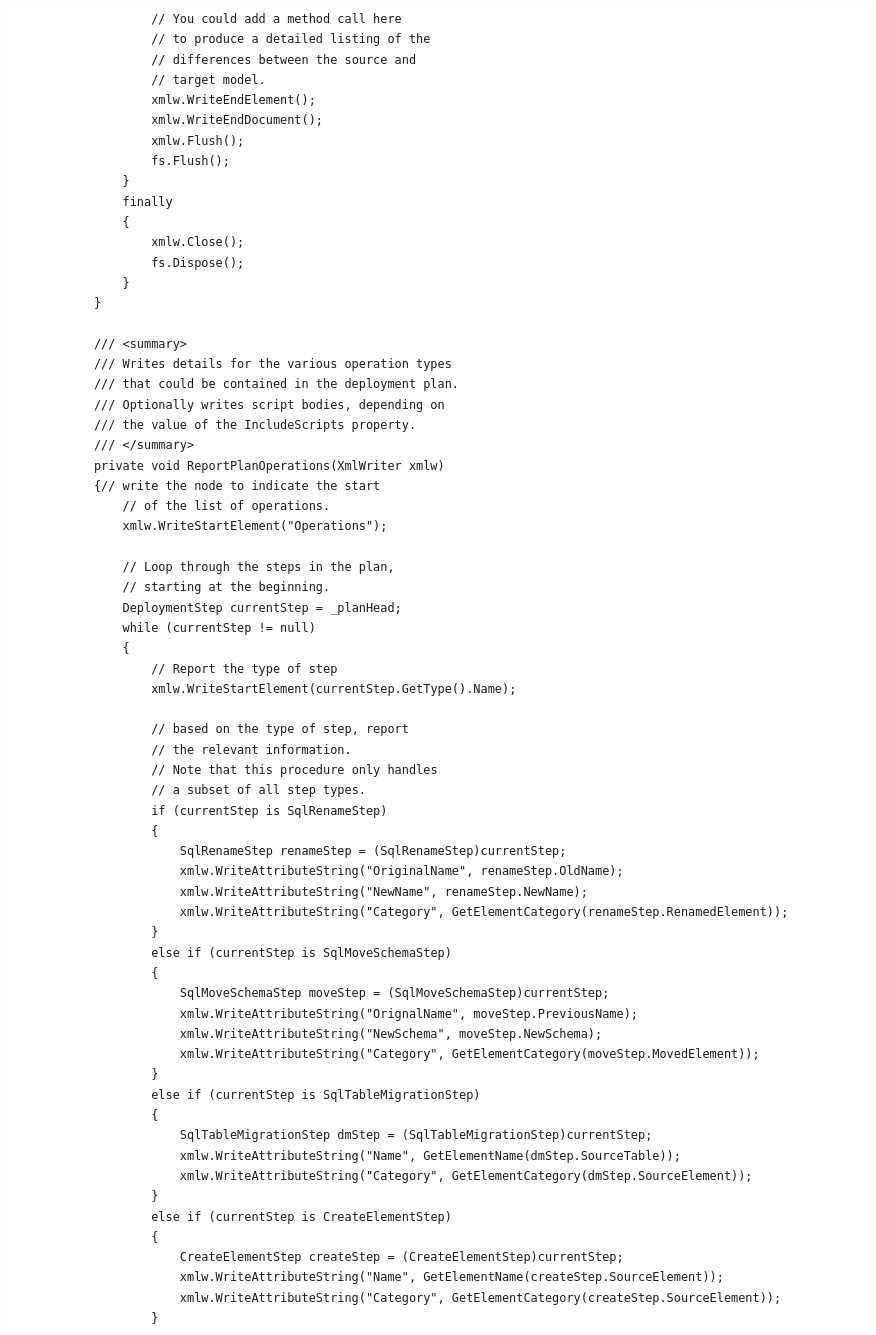                         // You could add a method call here  
                        // to produce a detailed listing of the   
                        // differences between the source and  
                        // target model.  
                        xmlw.WriteEndElement();  
                        xmlw.WriteEndDocument();  
                        xmlw.Flush();  
                        fs.Flush();  
                    }  
                    finally  
                    {  
                        xmlw.Close();  
                        fs.Dispose();  
                    }  
                }  
  
                /// <summary>  
                /// Writes details for the various operation types  
                /// that could be contained in the deployment plan.  
                /// Optionally writes script bodies, depending on  
                /// the value of the IncludeScripts property.  
                /// </summary>  
                private void ReportPlanOperations(XmlWriter xmlw)  
                {// write the node to indicate the start  
                    // of the list of operations.  
                    xmlw.WriteStartElement("Operations");  
  
                    // Loop through the steps in the plan,  
                    // starting at the beginning.  
                    DeploymentStep currentStep = _planHead;  
                    while (currentStep != null)  
                    {  
                        // Report the type of step  
                        xmlw.WriteStartElement(currentStep.GetType().Name);  
  
                        // based on the type of step, report  
                        // the relevant information.  
                        // Note that this procedure only handles   
                        // a subset of all step types.  
                        if (currentStep is SqlRenameStep)  
                        {  
                            SqlRenameStep renameStep = (SqlRenameStep)currentStep;  
                            xmlw.WriteAttributeString("OriginalName", renameStep.OldName);  
                            xmlw.WriteAttributeString("NewName", renameStep.NewName);  
                            xmlw.WriteAttributeString("Category", GetElementCategory(renameStep.RenamedElement));  
                        }  
                        else if (currentStep is SqlMoveSchemaStep)  
                        {  
                            SqlMoveSchemaStep moveStep = (SqlMoveSchemaStep)currentStep;  
                            xmlw.WriteAttributeString("OrignalName", moveStep.PreviousName);  
                            xmlw.WriteAttributeString("NewSchema", moveStep.NewSchema);  
                            xmlw.WriteAttributeString("Category", GetElementCategory(moveStep.MovedElement));  
                        }  
                        else if (currentStep is SqlTableMigrationStep)  
                        {  
                            SqlTableMigrationStep dmStep = (SqlTableMigrationStep)currentStep;  
                            xmlw.WriteAttributeString("Name", GetElementName(dmStep.SourceTable));  
                            xmlw.WriteAttributeString("Category", GetElementCategory(dmStep.SourceElement));  
                        }  
                        else if (currentStep is CreateElementStep)  
                        {  
                            CreateElementStep createStep = (CreateElementStep)currentStep;  
                            xmlw.WriteAttributeString("Name", GetElementName(createStep.SourceElement));  
                            xmlw.WriteAttributeString("Category", GetElementCategory(createStep.SourceElement));  
                        }  